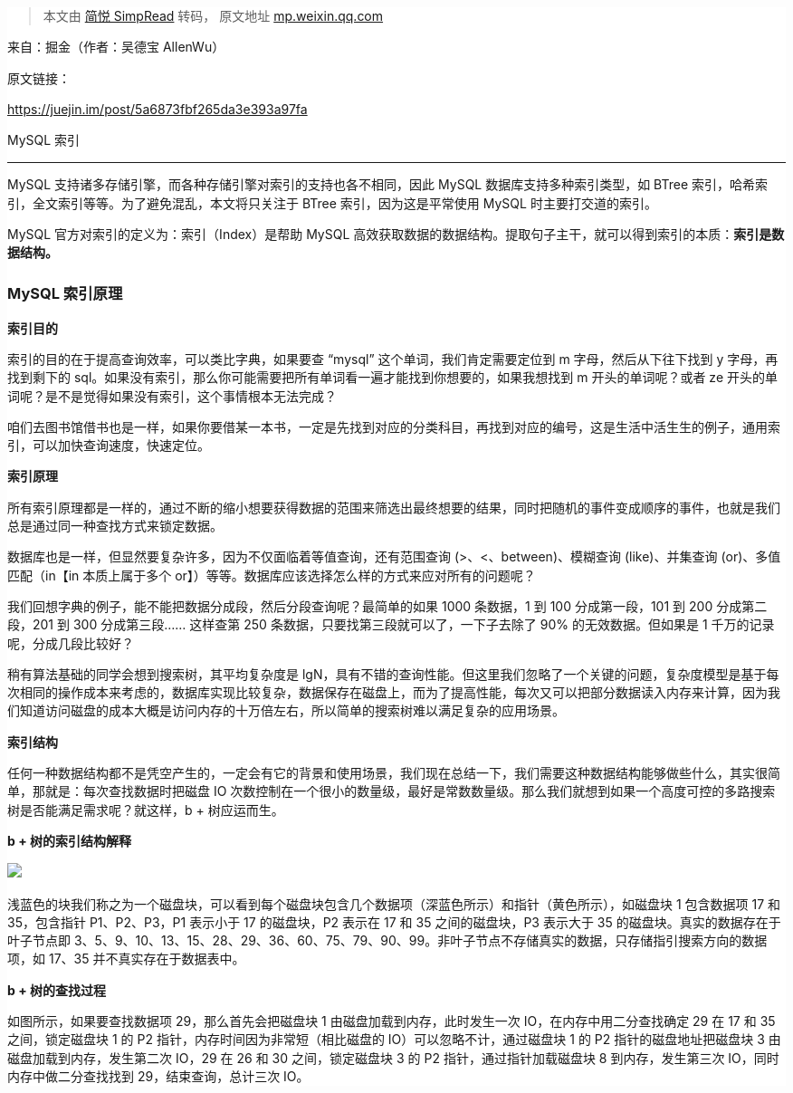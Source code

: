 > 本文由 [简悦 SimpRead](http://ksria.com/simpread/) 转码， 原文地址 [mp.weixin.qq.com](https://mp.weixin.qq.com/s?__biz=MzkyMjI1OTgxNA==&mid=2247498207&idx=3&sn=e55d4c1e42388ebdd52bcfe4cedfe563&chksm=c1f5a1d6f68228c07eabe21d3c838fd9e0d84d4919e8378082367dc7a207181a83f47a9a8e2a&mpshare=1&scene=1&srcid=08184yOAnYrvxsl9Ft9egGfk&sharer_sharetime=1629291329207&sharer_shareid=7fece245937ac96f04f0fb8e1311fff1#rd)

来自：掘金（作者：吴德宝 AllenWu）

原文链接：

https://juejin.im/post/5a6873fbf265da3e393a97fa

MySQL 索引  

-----------

MySQL 支持诸多存储引擎，而各种存储引擎对索引的支持也各不相同，因此 MySQL 数据库支持多种索引类型，如 BTree 索引，哈希索引，全文索引等等。为了避免混乱，本文将只关注于 BTree 索引，因为这是平常使用 MySQL 时主要打交道的索引。

MySQL 官方对索引的定义为：索引（Index）是帮助 MySQL 高效获取数据的数据结构。提取句子主干，就可以得到索引的本质：**索引是数据结构。**

### MySQL 索引原理

**索引目的**

索引的目的在于提高查询效率，可以类比字典，如果要查 “mysql” 这个单词，我们肯定需要定位到 m 字母，然后从下往下找到 y 字母，再找到剩下的 sql。如果没有索引，那么你可能需要把所有单词看一遍才能找到你想要的，如果我想找到 m 开头的单词呢？或者 ze 开头的单词呢？是不是觉得如果没有索引，这个事情根本无法完成？

咱们去图书馆借书也是一样，如果你要借某一本书，一定是先找到对应的分类科目，再找到对应的编号，这是生活中活生生的例子，通用索引，可以加快查询速度，快速定位。

**索引原理**

所有索引原理都是一样的，通过不断的缩小想要获得数据的范围来筛选出最终想要的结果，同时把随机的事件变成顺序的事件，也就是我们总是通过同一种查找方式来锁定数据。

数据库也是一样，但显然要复杂许多，因为不仅面临着等值查询，还有范围查询 (>、<、between)、模糊查询 (like)、并集查询 (or)、多值匹配（in【in 本质上属于多个 or】）等等。数据库应该选择怎么样的方式来应对所有的问题呢？

我们回想字典的例子，能不能把数据分成段，然后分段查询呢？最简单的如果 1000 条数据，1 到 100 分成第一段，101 到 200 分成第二段，201 到 300 分成第三段…… 这样查第 250 条数据，只要找第三段就可以了，一下子去除了 90% 的无效数据。但如果是 1 千万的记录呢，分成几段比较好？

稍有算法基础的同学会想到搜索树，其平均复杂度是 lgN，具有不错的查询性能。但这里我们忽略了一个关键的问题，复杂度模型是基于每次相同的操作成本来考虑的，数据库实现比较复杂，数据保存在磁盘上，而为了提高性能，每次又可以把部分数据读入内存来计算，因为我们知道访问磁盘的成本大概是访问内存的十万倍左右，所以简单的搜索树难以满足复杂的应用场景。

**索引结构**

任何一种数据结构都不是凭空产生的，一定会有它的背景和使用场景，我们现在总结一下，我们需要这种数据结构能够做些什么，其实很简单，那就是：每次查找数据时把磁盘 IO 次数控制在一个很小的数量级，最好是常数数量级。那么我们就想到如果一个高度可控的多路搜索树是否能满足需求呢？就这样，b + 树应运而生。

**b + 树的索引结构解释**

**![](https://mmbiz.qpic.cn/mmbiz/eQPyBffYbudOB8OoicicaJtrRCBMenpBFbfQNOX733CenFFE1u3CgCNeJmy4CD1DAIJY1h2PUlia8lGuNZYaKAlzA/640?wx_fmt=jpeg)**

浅蓝色的块我们称之为一个磁盘块，可以看到每个磁盘块包含几个数据项（深蓝色所示）和指针（黄色所示），如磁盘块 1 包含数据项 17 和 35，包含指针 P1、P2、P3，P1 表示小于 17 的磁盘块，P2 表示在 17 和 35 之间的磁盘块，P3 表示大于 35 的磁盘块。真实的数据存在于叶子节点即 3、5、9、10、13、15、28、29、36、60、75、79、90、99。非叶子节点不存储真实的数据，只存储指引搜索方向的数据项，如 17、35 并不真实存在于数据表中。

**b + 树的查找过程**

如图所示，如果要查找数据项 29，那么首先会把磁盘块 1 由磁盘加载到内存，此时发生一次 IO，在内存中用二分查找确定 29 在 17 和 35 之间，锁定磁盘块 1 的 P2 指针，内存时间因为非常短（相比磁盘的 IO）可以忽略不计，通过磁盘块 1 的 P2 指针的磁盘地址把磁盘块 3 由磁盘加载到内存，发生第二次 IO，29 在 26 和 30 之间，锁定磁盘块 3 的 P2 指针，通过指针加载磁盘块 8 到内存，发生第三次 IO，同时内存中做二分查找找到 29，结束查询，总计三次 IO。

